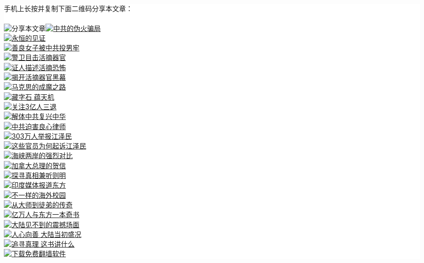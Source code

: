 ####
手机上长按并复制下面二维码分享本文章：<br><br><img src="http://d1p1.ip.zn2.us/v.php?action=qrcode&url=https://github.com/mprjd2205/djy/blob/master/gb/19/10/10/n11580654.md%231" title="分享本文章"></td><td VALIGN=TOP><a href="https://github.com/mprjd2205/djy/blob/master/gb/16/1/21/n4622075.md?dfh#1" target="_blank"><img src="https://gitlab.com/szzdlab/djy/raw/master/gb/300/wei-f1.jpg" title="中共的伪火骗局"  alt="中共的伪火骗局"></a><br><a href="https://github.com/mprjd2205/www/blob/master/README.md?dfh#9" target="_blank"><img src="https://gitlab.com/szzdlab/djy/raw/master/gb/300/yong-h.jpg" title="永恒的见证"  alt="永恒的见证"></a><br><a href="https://github.com/mprjd2205/djy/blob/master/gb/13/9/29/n3974789.md?dfh#1" target="_blank"><img src="https://gitlab.com/szzdlab/djy/raw/master/gb/300/shang-lnz.jpg" title="善良女子被中共投男牢"  alt="善良女子被中共投男牢"></a><br><a href="https://github.com/mprjd2205/djy/blob/master/gb/16/3/16/n4663449.md?dfh#1" target="_blank"><img src="https://gitlab.com/szzdlab/djy/raw/master/gb/300/huo-z3.jpg" title="警卫目击活摘器官"  alt="警卫目击活摘器官"></a><br><a href="https://github.com/mprjd2205/djy/blob/master/gb/16/8/7/n8177641.md?dfh#1" target="_blank"><img src="https://gitlab.com/szzdlab/djy/raw/master/gb/300/huo-z4.jpg" title="证人描述活摘恐怖"  alt="证人描述活摘恐怖"></a><br><a href="https://github.com/mprjd2205/djy/blob/master/gb/10/4/19/n2881569.md?dfh#1" target="_blank"><img src="https://gitlab.com/szzdlab/djy/raw/master/gb/300/huo-z1.jpg" title="揭开活摘器官黑幕"  alt="揭开活摘器官黑幕"></a><br><a href="https://github.com/mprjd2205/djy/blob/master/gb/10/11/7/n3077476.md?dfh#1" target="_blank"><img src="https://gitlab.com/szzdlab/djy/raw/master/gb/300/ma-ks.jpg" title="马克思的成魔之路"  alt="马克思的成魔之路"></a><br><a href="https://github.com/mprjd2205/djy/blob/master/gb/14/6/9/n4173977.md?dfh#1" target="_blank"><img src="https://gitlab.com/szzdlab/djy/raw/master/gb/300/chang-zs.jpg" title="藏字石 蕴天机"  alt="藏字石 蕴天机"></a><br><a href="https://github.com/mprjd2205/djy/blob/master/gb/18/5/10/n10381511.md?dfh#1" target="_blank"><img src="https://gitlab.com/szzdlab/djy/raw/master/gb/300/st1.jpg" title="关注3亿人三退"  alt="关注3亿人三退"></a><br><a href="https://github.com/mprjd2205/djy/blob/master/gb/18/3/21/n10237682.md?dfh#1" target="_blank"><img src="https://gitlab.com/szzdlab/djy/raw/master/gb/300/jie-t.jpg" title="解体中共复兴中华"  alt="解体中共复兴中华"></a><br><a href="https://github.com/mprjd2205/djy/blob/master/gb/9/2/9/n2422991.md?dfh#1" target="_blank"><img src="https://gitlab.com/szzdlab/djy/raw/master/gb/300/gao-zs.jpg" title="中共迫害良心律师"  alt="中共迫害良心律师"></a><br><a href="https://github.com/mprjd2205/djy/blob/master/gb/18/12/9/n10900044.md?dfh#1" target="_blank"><img src="https://gitlab.com/szzdlab/djy/raw/master/gb/300/sj1.jpg" title="303万人举报江泽民"  alt="303万人举报江泽民"></a><br><a href="https://github.com/mprjd2205/djy/blob/master/gb/18/8/28/n10672014.md?dfh#1" target="_blank"><img src="https://gitlab.com/szzdlab/djy/raw/master/gb/300/sj2.jpg" title="这些官员为何起诉江泽民"  alt="这些官员为何起诉江泽民"></a><br><a href="https://github.com/mprjd2205/djy/blob/master/gb/8/12/18/n2367165.md?dfh#1" target="_blank"><img src="https://gitlab.com/szzdlab/djy/raw/master/gb/300/liangan.jpg" title="海峡两岸的强烈对比"  alt="海峡两岸的强烈对比"></a><br><a href="https://github.com/mprjd2205/djy/blob/master/gb/15/5/5/n4427238.md?dfh#1" target="_blank"><img src="https://gitlab.com/szzdlab/djy/raw/master/gb/300/jia-ndzl.jpg" title="加拿大总理的贺信"  alt="加拿大总理的贺信"></a><br><a href="https://github.com/mprjd2205/djy/blob/master/gb/11/6/17/n3289382.md?dfh#1" target="_blank"><img src="https://gitlab.com/szzdlab/djy/raw/master/gb/300/xiao-wd.jpg" title="探寻真相兼听则明"  alt="探寻真相兼听则明"></a><br>
<a href="https://github.com/mprjd2205/djy/blob/master/gb/18/10/27/n10812623.md?dfh#1" target="_blank"><img src="https://gitlab.com/szzdlab/djy/raw/master/gb/300/yindu.jpg" title="印度媒体报道东方"  alt="印度媒体报道东方"></a><br><a href="https://github.com/mprjd2205/djy/blob/master/gb/18/6/9/n10469652.md?dfh#1" target="_blank"><img src="https://gitlab.com/szzdlab/djy/raw/master/gb/300/xie-j.jpg" title="不一样的海外校园"  alt="不一样的海外校园"></a><br><a href="https://github.com/mprjd2205/djy/blob/master/gb/7/4/5/n1669415.md?dfh#1" target="_blank"><img src="https://gitlab.com/szzdlab/djy/raw/master/gb/300/li-up.jpg" title="从大师到徒弟的传奇"  alt="从大师到徒弟的传奇"></a><br><a href="https://github.com/mprjd2205/djy/blob/master/gb/17/5/26/n9191512.md?dfh#1" target="_blank"><img src="https://gitlab.com/szzdlab/djy/raw/master/gb/300/zfl2.jpg" title="亿万人与东方一本奇书"  alt="亿万人与东方一本奇书"></a><br><a href="https://github.com/mprjd2205/djy/blob/master/gb/13/11/27/n4020290.md?dfh#1" target="_blank"><img src="https://gitlab.com/szzdlab/djy/raw/master/gb/300/zhen-h.jpg" title="大陆见不到的震撼场面"  alt="大陆见不到的震撼场面"></a><br><a href="https://github.com/mprjd2205/djy/blob/master/gb/15/7/17/n4482910.md?dfh#1" target="_blank"><img src="https://gitlab.com/szzdlab/djy/raw/master/gb/300/dalu-sk.jpg" title="人心向善 大陆当初盛况"  alt="人心向善 大陆当初盛况"></a><br><a href="https://github.com/mprjd2205/djy/blob/master/gb/9/10/15/n2689419.md?dfh#1" target="_blank"><img src="https://gitlab.com/szzdlab/djy/raw/master/gb/300/zfl1.jpg" title="追寻真理 这书讲什么"  alt="追寻真理 这书讲什么"></a><br><a href="https://github.com/mprjd2205/www/blob/master/README.md?dfh#1" target="_blank"><img src="https://gitlab.com/szzdlab/djy/raw/master/gb/300/fq1.jpg" title="下载免费翻墙软件"  alt="下载免费翻墙软件"></a><br></td></tr></table>
